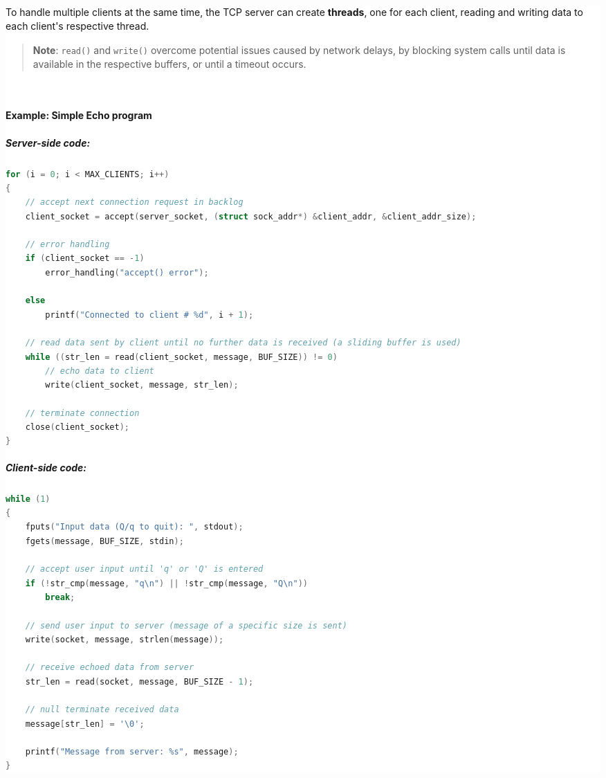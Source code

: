 To handle multiple clients at the same time, the TCP server can create **threads**, one for each client, reading and writing data to each client's respective thread.

> **Note**: `read()` and `write()` overcome potential issues caused by network delays, by blocking system calls until data is available in the respective buffers, or until a timeout occurs.


<br>


#### Example: Simple Echo program

##### Server-side code:

```c
for (i = 0; i < MAX_CLIENTS; i++)
{
    // accept next connection request in backlog
    client_socket = accept(server_socket, (struct sock_addr*) &client_addr, &client_addr_size);

    // error handling
    if (client_socket == -1)
        error_handling("accept() error");

    else
        printf("Connected to client # %d", i + 1);

    // read data sent by client until no further data is received (a sliding buffer is used)
    while ((str_len = read(client_socket, message, BUF_SIZE)) != 0)
        // echo data to client
        write(client_socket, message, str_len);

    // terminate connection
    close(client_socket);
}
```


##### Client-side code:

```c
while (1)
{
    fputs("Input data (Q/q to quit): ", stdout);
    fgets(message, BUF_SIZE, stdin);

    // accept user input until 'q' or 'Q' is entered
    if (!str_cmp(message, "q\n") || !str_cmp(message, "Q\n"))
        break;

    // send user input to server (message of a specific size is sent)
    write(socket, message, strlen(message));

    // receive echoed data from server
    str_len = read(socket, message, BUF_SIZE - 1);

    // null terminate received data
    message[str_len] = '\0';

    printf("Message from server: %s", message);
}
```
